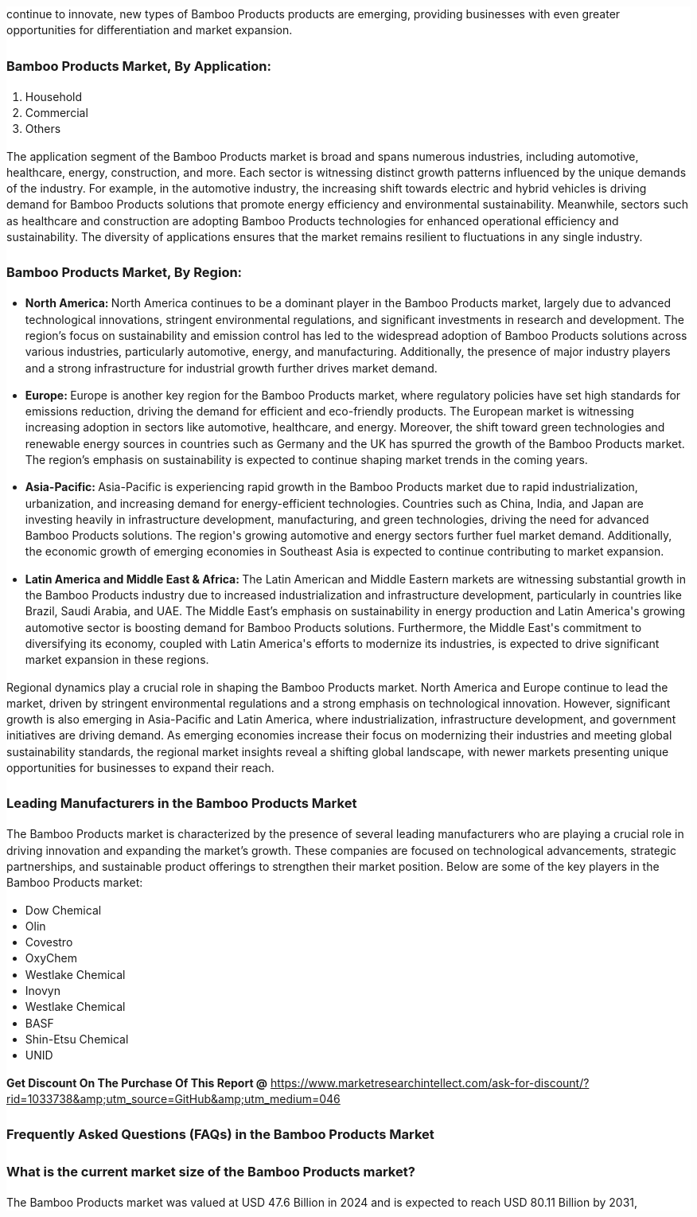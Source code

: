 continue to innovate, new types of Bamboo Products products are emerging, providing businesses with even greater opportunities for differentiation and market expansion.</p><h3>Bamboo Products Market,&nbsp;By Application:</h3><ol><li>Household<li> Commercial<li> Others</li></ol><p>The application segment of the Bamboo Products market is broad and spans numerous industries, including automotive, healthcare, energy, construction, and more. Each sector is witnessing distinct growth patterns influenced by the unique demands of the industry. For example, in the automotive industry, the increasing shift towards electric and hybrid vehicles is driving demand for Bamboo Products solutions that promote energy efficiency and environmental sustainability. Meanwhile, sectors such as healthcare and construction are adopting Bamboo Products technologies for enhanced operational efficiency and sustainability. The diversity of applications ensures that the market remains resilient to fluctuations in any single industry.</p><h3>Bamboo Products Market, By Region:</h3><ul><li><p><strong>North America:&nbsp;</strong>North America continues to be a dominant player in the Bamboo Products market, largely due to advanced technological innovations, stringent environmental regulations, and significant investments in research and development. The region&rsquo;s focus on sustainability and emission control has led to the widespread adoption of Bamboo Products solutions across various industries, particularly automotive, energy, and manufacturing. Additionally, the presence of major industry players and a strong infrastructure for industrial growth further drives market demand.</p></li><li><p><strong><strong>Europe:&nbsp;</strong></strong>Europe is another key region for the Bamboo Products market, where regulatory policies have set high standards for emissions reduction, driving the demand for efficient and eco-friendly products. The European market is witnessing increasing adoption in sectors like automotive, healthcare, and energy. Moreover, the shift toward green technologies and renewable energy sources in countries such as Germany and the UK has spurred the growth of the Bamboo Products market. The region&rsquo;s emphasis on sustainability is expected to continue shaping market trends in the coming years.</p></li><li><p><strong><strong>Asia-Pacific:&nbsp;</strong></strong>Asia-Pacific is experiencing rapid growth in the Bamboo Products market due to rapid industrialization, urbanization, and increasing demand for energy-efficient technologies. Countries such as China, India, and Japan are investing heavily in infrastructure development, manufacturing, and green technologies, driving the need for advanced Bamboo Products solutions. The region's growing automotive and energy sectors further fuel market demand. Additionally, the economic growth of emerging economies in Southeast Asia is expected to continue contributing to market expansion.</p></li><li><p><strong><strong>Latin America and Middle East &amp; Africa:&nbsp;</strong></strong>The Latin American and Middle Eastern markets are witnessing substantial growth in the Bamboo Products industry due to increased industrialization and infrastructure development, particularly in countries like Brazil, Saudi Arabia, and UAE. The Middle East&rsquo;s emphasis on sustainability in energy production and Latin America's growing automotive sector is boosting demand for Bamboo Products solutions. Furthermore, the Middle East's commitment to diversifying its economy, coupled with Latin America's efforts to modernize its industries, is expected to drive significant market expansion in these regions.</p></li></ul><p>Regional dynamics play a crucial role in shaping the Bamboo Products market. North America and Europe continue to lead the market, driven by stringent environmental regulations and a strong emphasis on technological innovation. However, significant growth is also emerging in Asia-Pacific and Latin America, where industrialization, infrastructure development, and government initiatives are driving demand. As emerging economies increase their focus on modernizing their industries and meeting global sustainability standards, the regional market insights reveal a shifting global landscape, with newer markets presenting unique opportunities for businesses to expand their reach.</p><h3><strong>Leading Manufacturers in the Bamboo Products Market</strong></h3><p>The Bamboo Products market is characterized by the presence of several leading manufacturers who are playing a crucial role in driving innovation and expanding the market&rsquo;s growth. These companies are focused on technological advancements, strategic partnerships, and sustainable product offerings to strengthen their market position. Below are some of the key players in the Bamboo Products market:</p></div><div class="article-main__content" data-test-id="publishing-text-block"><ul><li><span class="">Dow Chemical<li>Olin<li>Covestro<li>OxyChem<li>Westlake Chemical<li>Inovyn<li>Westlake Chemical<li>BASF<li>Shin-Etsu Chemical<li>UNID</span></li></ul></div><div class="article-main__content" data-test-id="publishing-text-block"><p><span class="font-[700]"><strong>Get Discount On The Purchase Of This Report @</strong> <a href="https://www.marketresearchintellect.com/ask-for-discount/?rid=1033738&amp;utm_source=GitHub&amp;utm_medium=046" data-fr-linked="true">https://www.marketresearchintellect.com/ask-for-discount/?rid=1033738&amp;utm_source=GitHub&amp;utm_medium=046</a></span></p></div><div class="article-main__content" data-test-id="publishing-text-block"><h3><strong>Frequently Asked Questions (FAQs) in the Bamboo Products Market</strong></h3><h3><strong>What is the current market size of the Bamboo Products market?</strong></h3><p>The Bamboo Products market was valued at USD 47.6 Billion in 2024 and is expected to reach USD 80.11 Billion by 2031,